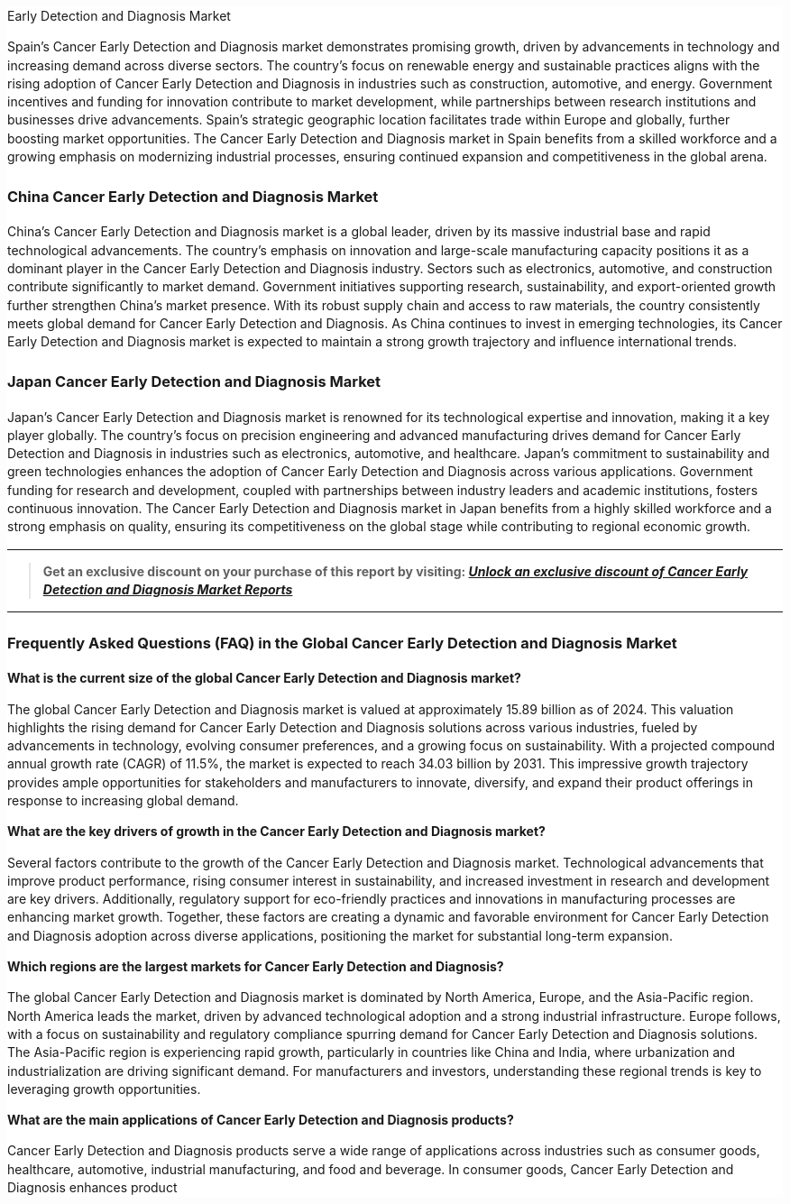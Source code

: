 Early Detection and Diagnosis Market</h3><p>Spain&rsquo;s Cancer Early Detection and Diagnosis market demonstrates promising growth, driven by advancements in technology and increasing demand across diverse sectors. The country&rsquo;s focus on renewable energy and sustainable practices aligns with the rising adoption of Cancer Early Detection and Diagnosis in industries such as construction, automotive, and energy. Government incentives and funding for innovation contribute to market development, while partnerships between research institutions and businesses drive advancements. Spain&rsquo;s strategic geographic location facilitates trade within Europe and globally, further boosting market opportunities. The Cancer Early Detection and Diagnosis market in Spain benefits from a skilled workforce and a growing emphasis on modernizing industrial processes, ensuring continued expansion and competitiveness in the global arena.</p><h3>China Cancer Early Detection and Diagnosis Market</h3><p>China&rsquo;s Cancer Early Detection and Diagnosis market is a global leader, driven by its massive industrial base and rapid technological advancements. The country&rsquo;s emphasis on innovation and large-scale manufacturing capacity positions it as a dominant player in the Cancer Early Detection and Diagnosis industry. Sectors such as electronics, automotive, and construction contribute significantly to market demand. Government initiatives supporting research, sustainability, and export-oriented growth further strengthen China&rsquo;s market presence. With its robust supply chain and access to raw materials, the country consistently meets global demand for Cancer Early Detection and Diagnosis. As China continues to invest in emerging technologies, its Cancer Early Detection and Diagnosis market is expected to maintain a strong growth trajectory and influence international trends.</p><h3>Japan Cancer Early Detection and Diagnosis Market</h3><p>Japan&rsquo;s Cancer Early Detection and Diagnosis market is renowned for its technological expertise and innovation, making it a key player globally. The country&rsquo;s focus on precision engineering and advanced manufacturing drives demand for Cancer Early Detection and Diagnosis in industries such as electronics, automotive, and healthcare. Japan&rsquo;s commitment to sustainability and green technologies enhances the adoption of Cancer Early Detection and Diagnosis across various applications. Government funding for research and development, coupled with partnerships between industry leaders and academic institutions, fosters continuous innovation. The Cancer Early Detection and Diagnosis market in Japan benefits from a highly skilled workforce and a strong emphasis on quality, ensuring its competitiveness on the global stage while contributing to regional economic growth.</p><hr /><blockquote><p><strong>Get an exclusive discount on your purchase of this report by visiting: <em><a href="://marketresearchpulse.com/ask-for-discount/68288?utm_source=Github&amp;utm_medium=026">Unlock an exclusive discount of Cancer Early Detection and Diagnosis Market Reports</a></em>&nbsp;</strong></p></blockquote><hr /><h3>Frequently Asked Questions (FAQ) in the Global Cancer Early Detection and Diagnosis Market</h3><p><strong>What is the current size of the global Cancer Early Detection and Diagnosis market?</strong></p><p>The global Cancer Early Detection and Diagnosis market is valued at approximately 15.89 billion as of 2024. This valuation highlights the rising demand for Cancer Early Detection and Diagnosis solutions across various industries, fueled by advancements in technology, evolving consumer preferences, and a growing focus on sustainability. With a projected compound annual growth rate (CAGR) of 11.5%, the market is expected to reach 34.03 billion by 2031. This impressive growth trajectory provides ample opportunities for stakeholders and manufacturers to innovate, diversify, and expand their product offerings in response to increasing global demand.</p><p><strong>What are the key drivers of growth in the Cancer Early Detection and Diagnosis market?</strong></p><p>Several factors contribute to the growth of the Cancer Early Detection and Diagnosis market. Technological advancements that improve product performance, rising consumer interest in sustainability, and increased investment in research and development are key drivers. Additionally, regulatory support for eco-friendly practices and innovations in manufacturing processes are enhancing market growth. Together, these factors are creating a dynamic and favorable environment for Cancer Early Detection and Diagnosis adoption across diverse applications, positioning the market for substantial long-term expansion.</p><p><strong>Which regions are the largest markets for Cancer Early Detection and Diagnosis?</strong></p><p>The global Cancer Early Detection and Diagnosis market is dominated by North America, Europe, and the Asia-Pacific region. North America leads the market, driven by advanced technological adoption and a strong industrial infrastructure. Europe follows, with a focus on sustainability and regulatory compliance spurring demand for Cancer Early Detection and Diagnosis solutions. The Asia-Pacific region is experiencing rapid growth, particularly in countries like China and India, where urbanization and industrialization are driving significant demand. For manufacturers and investors, understanding these regional trends is key to leveraging growth opportunities.</p><p><strong>What are the main applications of Cancer Early Detection and Diagnosis products?</strong></p><p>Cancer Early Detection and Diagnosis products serve a wide range of applications across industries such as consumer goods, healthcare, automotive, industrial manufacturing, and food and beverage. In consumer goods, Cancer Early Detection and Diagnosis enhances product